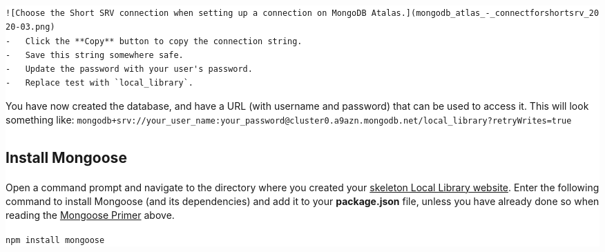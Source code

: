     ![Choose the Short SRV connection when setting up a connection on MongoDB Atalas.](mongodb_atlas_-_connectforshortsrv_2020-03.png)
    -   Click the **Copy** button to copy the connection string.
    -   Save this string somewhere safe.
    -   Update the password with your user's password.
    -   Replace test with `local_library`.

You have now created the database, and have a URL (with username and password) that can be used to access it. This will look something like: `mongodb+srv://your_user_name:your_password@cluster0.a9azn.mongodb.net/local_library?retryWrites=true`

Install Mongoose
----------------

Open a command prompt and navigate to the directory where you created your [skeleton Local Library website](/en-US/docs/Learn/Server-side/Express_Nodejs/skeleton_website). Enter the following command to install Mongoose (and its dependencies) and add it to your **package.json** file, unless you have already done so when reading the [Mongoose Primer](#installing_mongoose_and_mongodb) above.

    npm install mongoose
